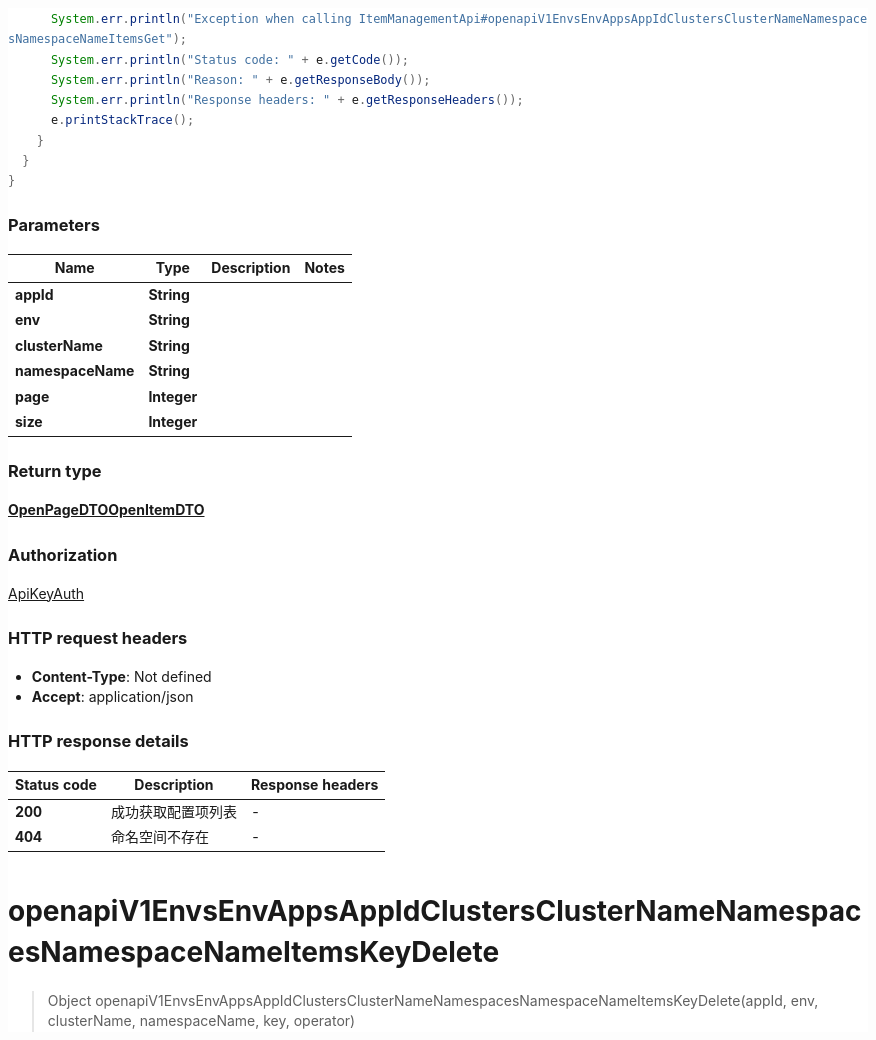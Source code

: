 ```java
      System.err.println("Exception when calling ItemManagementApi#openapiV1EnvsEnvAppsAppIdClustersClusterNameNamespacesNamespaceNameItemsGet");
      System.err.println("Status code: " + e.getCode());
      System.err.println("Reason: " + e.getResponseBody());
      System.err.println("Response headers: " + e.getResponseHeaders());
      e.printStackTrace();
    }
  }
}
```

### Parameters

| Name | Type | Description  | Notes |
|------------- | ------------- | ------------- | -------------|
| **appId** | **String**|  | |
| **env** | **String**|  | |
| **clusterName** | **String**|  | |
| **namespaceName** | **String**|  | |
| **page** | **Integer**|  | |
| **size** | **Integer**|  | |

### Return type

[**OpenPageDTOOpenItemDTO**](OpenPageDTOOpenItemDTO.md)

### Authorization

[ApiKeyAuth](../README.md#ApiKeyAuth)

### HTTP request headers

 - **Content-Type**: Not defined
 - **Accept**: application/json

### HTTP response details
| Status code | Description | Response headers |
|-------------|-------------|------------------|
| **200** | 成功获取配置项列表 |  -  |
| **404** | 命名空间不存在 |  -  |

<a id="openapiV1EnvsEnvAppsAppIdClustersClusterNameNamespacesNamespaceNameItemsKeyDelete"></a>
# **openapiV1EnvsEnvAppsAppIdClustersClusterNameNamespacesNamespaceNameItemsKeyDelete**
> Object openapiV1EnvsEnvAppsAppIdClustersClusterNameNamespacesNamespaceNameItemsKeyDelete(appId, env, clusterName, namespaceName, key, operator)
